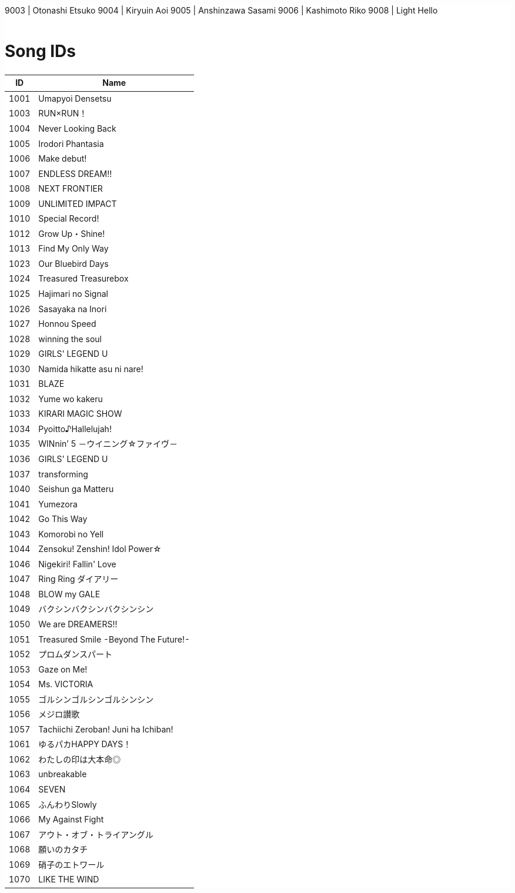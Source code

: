 9003 | Otonashi Etsuko
9004 | Kiryuin Aoi
9005 | Anshinzawa Sasami
9006 | Kashimoto Riko
9008 | Light Hello

# Song IDs

| ID | Name |
|----|------|
1001 | Umapyoi Densetsu
1003 | RUN×RUN！
1004 | Never Looking Back
1005 | Irodori Phantasia
1006 | Make debut!
1007 | ENDLESS DREAM!!
1008 | NEXT FRONTIER
1009 | UNLIMITED IMPACT
1010 | Special Record!
1012 | Grow Up・Shine!
1013 | Find My Only Way
1023 | Our Bluebird Days
1024 | Treasured Treasurebox
1025 | Hajimari no Signal
1026 | Sasayaka na Inori
1027 | Honnou Speed
1028 | winning the soul
1029 | GIRLS' LEGEND U
1030 | Namida hikatte asu ni nare!
1031 | BLAZE
1032 | Yume wo kakeru
1033 | KIRARI MAGIC SHOW
1034 | Pyoitto♪Hallelujah!
1035 | WINnin’ 5 －ウイニング☆ファイヴ－
1036 | GIRLS' LEGEND U
1037 | transforming
1040 | Seishun ga Matteru
1041 | Yumezora
1042 | Go This Way
1043 | Komorobi no Yell
1044 | Zensoku! Zenshin! Idol Power☆
1046 | Nigekiri! Fallin' Love
1047 | Ring Ring ダイアリー　
1048 | BLOW my GALE
1049 | バクシンバクシンバクシンシン
1050 | We are DREAMERS!!
1051 | Treasured Smile -Beyond The Future!-
1052 | プロムダンスパート
1053 | Gaze on Me!
1054 | Ms. VICTORIA
1055 | ゴルシンゴルシンゴルシンシン
1056 | メジロ讃歌
1057 | Tachiichi Zeroban! Juni ha Ichiban!
1061 | ゆるパカHAPPY DAYS！
1062 | わたしの印は大本命◎
1063 | unbreakable
1064 | SEVEN
1065 | ふんわりSlowly
1066 | My Against Fight
1067 | アウト・オブ・トライアングル
1068 | 願いのカタチ
1069 | 硝子のエトワール
1070 | LIKE THE WIND